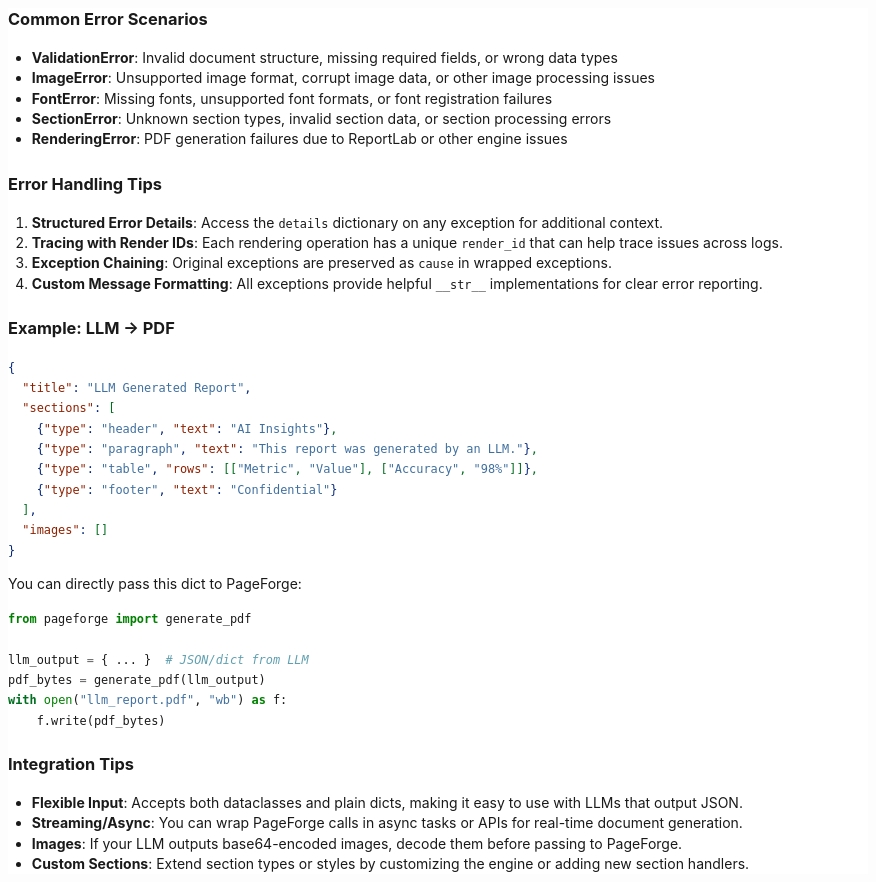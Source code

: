 ### Common Error Scenarios

- **ValidationError**: Invalid document structure, missing required fields, or wrong data types
- **ImageError**: Unsupported image format, corrupt image data, or other image processing issues
- **FontError**: Missing fonts, unsupported font formats, or font registration failures
- **SectionError**: Unknown section types, invalid section data, or section processing errors
- **RenderingError**: PDF generation failures due to ReportLab or other engine issues

### Error Handling Tips

1. **Structured Error Details**: Access the `details` dictionary on any exception for additional context.
2. **Tracing with Render IDs**: Each rendering operation has a unique `render_id` that can help trace issues across logs.
3. **Exception Chaining**: Original exceptions are preserved as `cause` in wrapped exceptions.
4. **Custom Message Formatting**: All exceptions provide helpful `__str__` implementations for clear error reporting.

### Example: LLM → PDF

```json
{
  "title": "LLM Generated Report",
  "sections": [
    {"type": "header", "text": "AI Insights"},
    {"type": "paragraph", "text": "This report was generated by an LLM."},
    {"type": "table", "rows": [["Metric", "Value"], ["Accuracy", "98%"]]},
    {"type": "footer", "text": "Confidential"}
  ],
  "images": []
}
```

You can directly pass this dict to PageForge:

```python
from pageforge import generate_pdf

llm_output = { ... }  # JSON/dict from LLM
pdf_bytes = generate_pdf(llm_output)
with open("llm_report.pdf", "wb") as f:
    f.write(pdf_bytes)
```

### Integration Tips
- **Flexible Input**: Accepts both dataclasses and plain dicts, making it easy to use with LLMs that output JSON.
- **Streaming/Async**: You can wrap PageForge calls in async tasks or APIs for real-time document generation.
- **Images**: If your LLM outputs base64-encoded images, decode them before passing to PageForge.
- **Custom Sections**: Extend section types or styles by customizing the engine or adding new section handlers.
